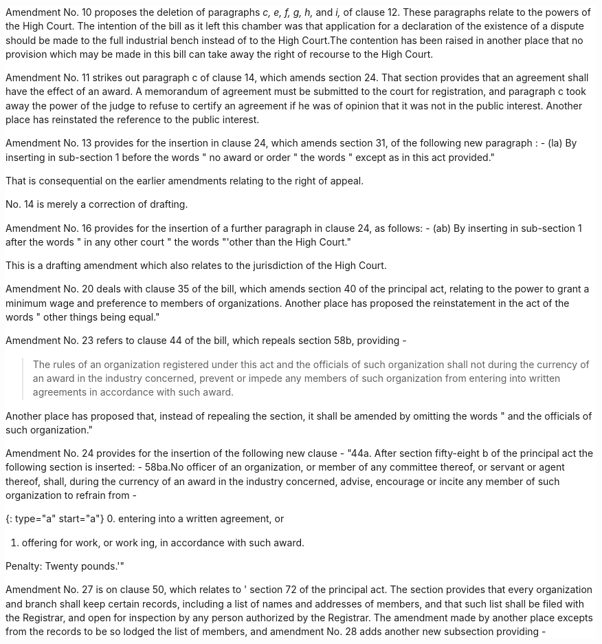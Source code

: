 Amendment No. 10 proposes the deletion of paragraphs  *c, e, f, g, h,*  and  *i,*  of clause 12. These paragraphs relate to the powers of the High Court. The intention of the bill as it left this chamber was that application for a declaration of the existence of a dispute should be made to the full industrial bench instead of to the High Court.The contention has been raised in another place that no provision which may be made in this bill can take away the right of recourse to the High Court. 

Amendment No. 11 strikes out paragraph c of clause 14, which amends section 24. That section provides that an agreement shall have the effect of an award. A memorandum of agreement must be submitted to the court for registration, and paragraph c took away the power of the judge to refuse to certify an agreement if he was of opinion that it was not in the public interest. Another place has reinstated the reference to the public interest. 

Amendment No. 13 provides for the insertion in clause 24, which amends section 31, of the following new paragraph :  -  (la) By inserting in sub-section 1 before the words " no award or order " the words " except as in this act provided." 

That is consequential on the earlier amendments relating to the right of appeal. 

No. 14 is merely a correction of drafting. 

Amendment No. 16 provides for the insertion of a further paragraph in clause 24, as follows: -  (ab) By inserting in sub-section 1 after the words " in any other court " the words "'other than the High Court." 

This is a drafting amendment which also relates to the jurisdiction of the High Court. 

Amendment No. 20 deals with clause 35 of the bill, which amends section 40 of the principal act, relating to the power to grant a minimum wage and preference to members of organizations. Another place has proposed the reinstatement in the act of the words " other things being equal." 

Amendment No. 23 refers to clause 44 of the bill, which repeals section 58b, providing - 

  >The rules of an organization registered under this act and the officials of such organization shall not during  the  currency of an award in the industry concerned, prevent or impede any members of such organization from entering into written agreements in accordance with such award. 

Another place has proposed that, instead of repealing the section, it shall be amended by omitting the words " and the officials of such organization." 

Amendment No. 24 provides for the insertion of the following new clause - "44a.  After section fifty-eight b of the principal act the following section is inserted: - 58ba.No officer of an organization, or member of any committee thereof, or servant or agent thereof, shall, during the currency of an award in the industry concerned, advise, encourage or incite any member of such organization to refrain from - 

{: type="a" start="a"}
0. entering into a written agreement, or 
1. offering for work, or work ing, in accordance with such award. 

Penalty: Twenty pounds.'" 

Amendment No. 27 is on clause 50, which relates to ' section 72 of the principal act. The section provides that every organization and branch shall keep certain records, including a list of names and addresses of members, and that such list shall be filed with the Registrar, and open for inspection by any person authorized by the Registrar. The amendment made by another place excepts from the records to be so lodged the list of members, and amendment No. 28 adds another new subsection providing - 
